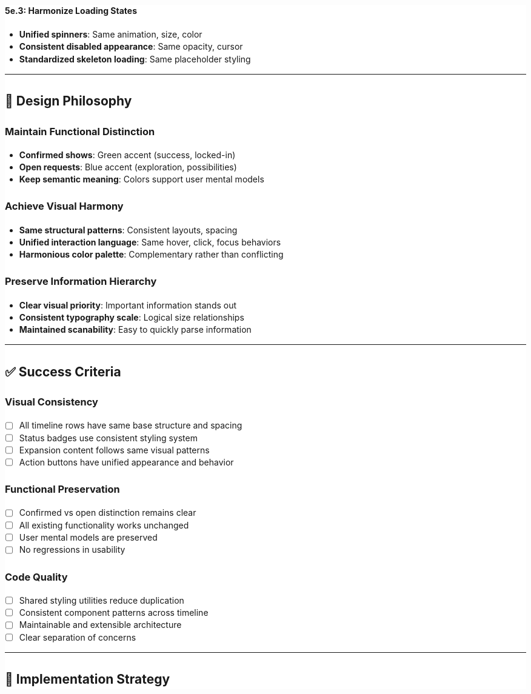 #### **5e.3: Harmonize Loading States**
- **Unified spinners**: Same animation, size, color
- **Consistent disabled appearance**: Same opacity, cursor
- **Standardized skeleton loading**: Same placeholder styling

---

## 🎨 **Design Philosophy**

### **Maintain Functional Distinction**
- **Confirmed shows**: Green accent (success, locked-in)
- **Open requests**: Blue accent (exploration, possibilities)
- **Keep semantic meaning**: Colors support user mental models

### **Achieve Visual Harmony**
- **Same structural patterns**: Consistent layouts, spacing
- **Unified interaction language**: Same hover, click, focus behaviors
- **Harmonious color palette**: Complementary rather than conflicting

### **Preserve Information Hierarchy**
- **Clear visual priority**: Important information stands out
- **Consistent typography scale**: Logical size relationships
- **Maintained scanability**: Easy to quickly parse information

---

## ✅ **Success Criteria**

### **Visual Consistency**
- [ ] All timeline rows have same base structure and spacing
- [ ] Status badges use consistent styling system
- [ ] Expansion content follows same visual patterns
- [ ] Action buttons have unified appearance and behavior

### **Functional Preservation**
- [ ] Confirmed vs open distinction remains clear
- [ ] All existing functionality works unchanged
- [ ] User mental models are preserved
- [ ] No regressions in usability

### **Code Quality**
- [ ] Shared styling utilities reduce duplication
- [ ] Consistent component patterns across timeline
- [ ] Maintainable and extensible architecture
- [ ] Clear separation of concerns

---

## 🚀 **Implementation Strategy**
